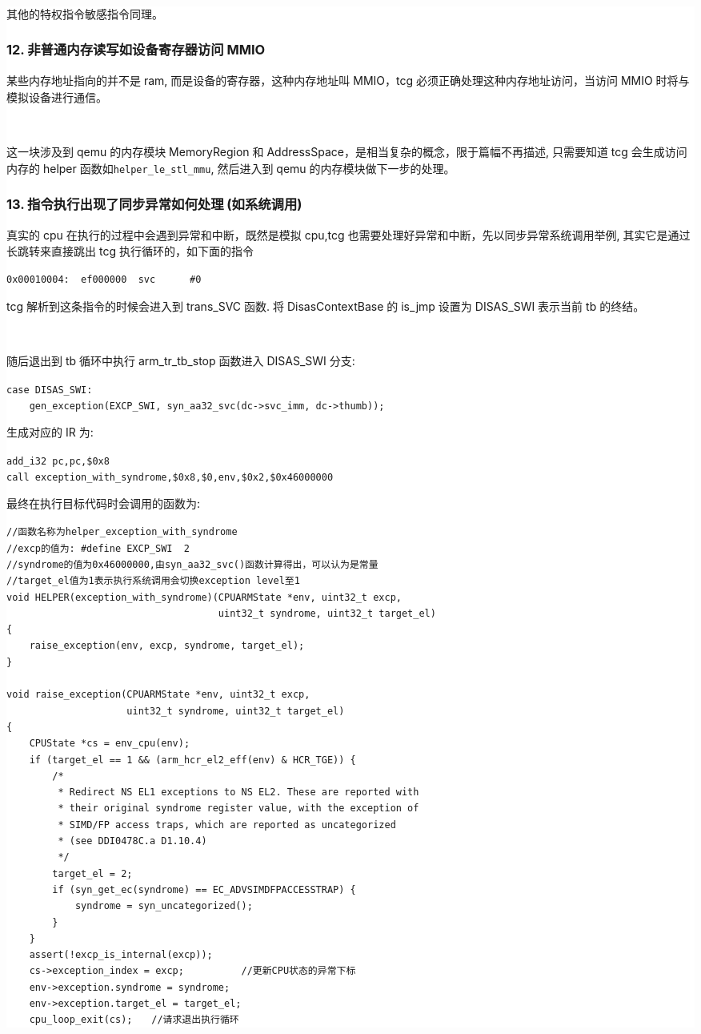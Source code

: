 其他的特权指令敏感指令同理。

### 12. 非普通内存读写如设备寄存器访问 MMIO

某些内存地址指向的并不是 ram, 而是设备的寄存器，这种内存地址叫 MMIO，tcg 必须正确处理这种内存地址访问，当访问 MMIO 时将与模拟设备进行通信。

 

这一块涉及到 qemu 的内存模块 MemoryRegion 和 AddressSpace，是相当复杂的概念，限于篇幅不再描述, 只需要知道 tcg 会生成访问内存的 helper 函数如`helper_le_stl_mmu`, 然后进入到 qemu 的内存模块做下一步的处理。

### 13. 指令执行出现了同步异常如何处理 (如系统调用)

真实的 cpu 在执行的过程中会遇到异常和中断，既然是模拟 cpu,tcg 也需要处理好异常和中断，先以同步异常系统调用举例, 其实它是通过长跳转来直接跳出 tcg 执行循环的，如下面的指令

```
0x00010004:  ef000000  svc      #0
```

tcg 解析到这条指令的时候会进入到 trans_SVC 函数. 将 DisasContextBase 的 is_jmp 设置为 DISAS_SWI 表示当前 tb 的终结。

 

随后退出到 tb 循环中执行 arm_tr_tb_stop 函数进入 DISAS_SWI 分支:

```
case DISAS_SWI:
    gen_exception(EXCP_SWI, syn_aa32_svc(dc->svc_imm, dc->thumb));
```

生成对应的 IR 为:

```
add_i32 pc,pc,$0x8
call exception_with_syndrome,$0x8,$0,env,$0x2,$0x46000000
```

最终在执行目标代码时会调用的函数为:

```
//函数名称为helper_exception_with_syndrome
//excp的值为: #define EXCP_SWI  2
//syndrome的值为0x46000000,由syn_aa32_svc()函数计算得出，可以认为是常量
//target_el值为1表示执行系统调用会切换exception level至1
void HELPER(exception_with_syndrome)(CPUARMState *env, uint32_t excp,
                                     uint32_t syndrome, uint32_t target_el)
{
    raise_exception(env, excp, syndrome, target_el);
}
 
void raise_exception(CPUARMState *env, uint32_t excp,
                     uint32_t syndrome, uint32_t target_el)
{
    CPUState *cs = env_cpu(env);
    if (target_el == 1 && (arm_hcr_el2_eff(env) & HCR_TGE)) {
        /*
         * Redirect NS EL1 exceptions to NS EL2. These are reported with
         * their original syndrome register value, with the exception of
         * SIMD/FP access traps, which are reported as uncategorized
         * (see DDI0478C.a D1.10.4)
         */
        target_el = 2;
        if (syn_get_ec(syndrome) == EC_ADVSIMDFPACCESSTRAP) {
            syndrome = syn_uncategorized();
        }
    }
    assert(!excp_is_internal(excp));
    cs->exception_index = excp;          //更新CPU状态的异常下标
    env->exception.syndrome = syndrome;　
    env->exception.target_el = target_el;　
    cpu_loop_exit(cs);　　//请求退出执行循环
```
